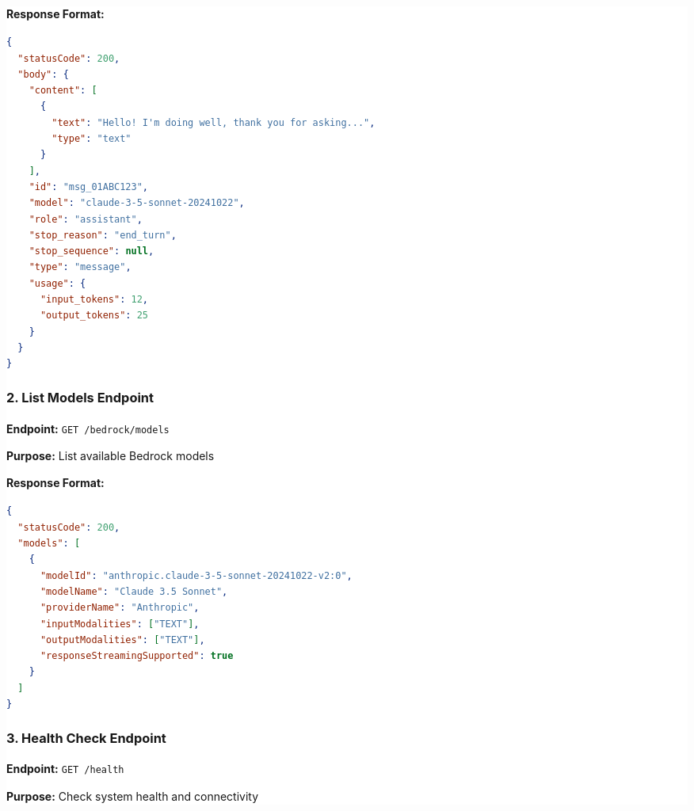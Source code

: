 **Response Format:**
```json
{
  "statusCode": 200,
  "body": {
    "content": [
      {
        "text": "Hello! I'm doing well, thank you for asking...",
        "type": "text"
      }
    ],
    "id": "msg_01ABC123",
    "model": "claude-3-5-sonnet-20241022",
    "role": "assistant",
    "stop_reason": "end_turn",
    "stop_sequence": null,
    "type": "message",
    "usage": {
      "input_tokens": 12,
      "output_tokens": 25
    }
  }
}
```

### 2. List Models Endpoint

**Endpoint:** `GET /bedrock/models`

**Purpose:** List available Bedrock models

**Response Format:**
```json
{
  "statusCode": 200,
  "models": [
    {
      "modelId": "anthropic.claude-3-5-sonnet-20241022-v2:0",
      "modelName": "Claude 3.5 Sonnet",
      "providerName": "Anthropic",
      "inputModalities": ["TEXT"],
      "outputModalities": ["TEXT"],
      "responseStreamingSupported": true
    }
  ]
}
```

### 3. Health Check Endpoint

**Endpoint:** `GET /health`

**Purpose:** Check system health and connectivity
